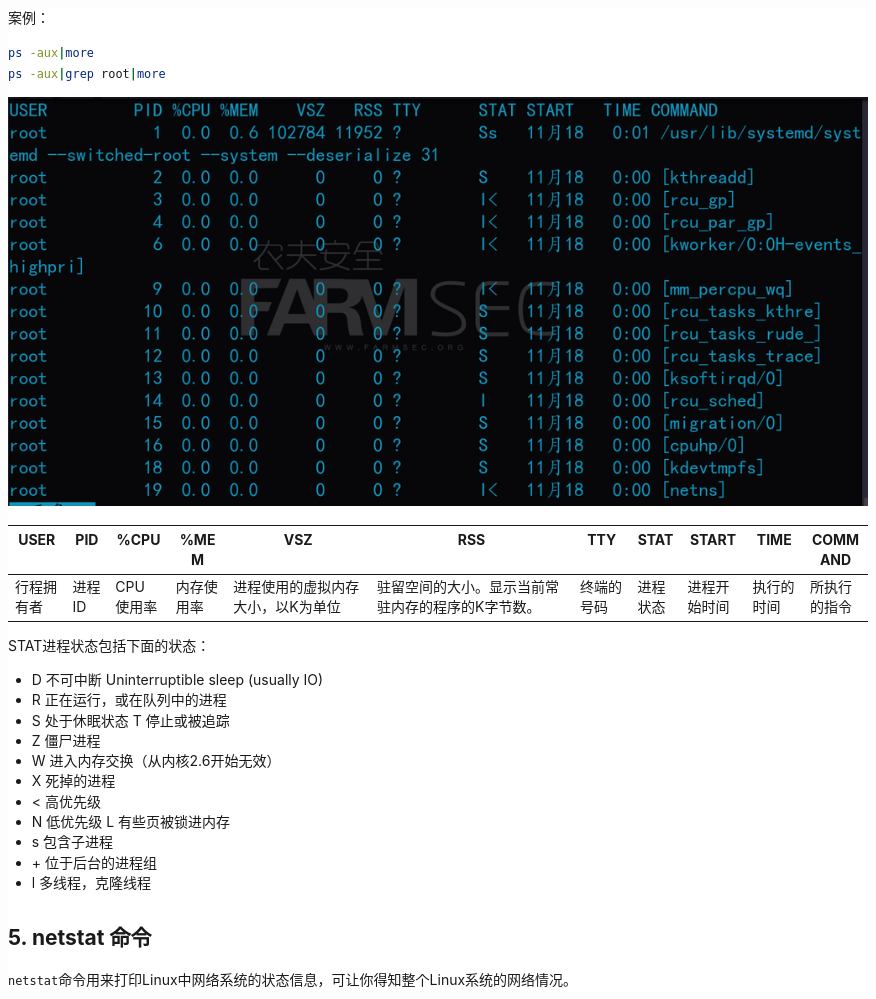 案例：

```bash
ps -aux|more
ps -aux|grep root|more
```

![image-20211120170621000](../../images/image-20211120170621000.png)



| USER       | PID    | %CPU       | %MEM       | VSZ                               | RSS                                               | TTY        | STAT     | START        | TIME       | COMMAND      |
| ---------- | ------ | ---------- | ---------- | --------------------------------- | ------------------------------------------------- | ---------- | -------- | ------------ | ---------- | ------------ |
| 行程拥有者 | 进程ID | CPU 使用率 | 内存使用率 | 进程使用的虚拟内存大小，以K为单位 | 驻留空间的大小。显示当前常驻内存的程序的K字节数。 | 终端的号码 | 进程状态 | 进程开始时间 | 执行的时间 | 所执行的指令 |

STAT进程状态包括下面的状态： 

+ D 不可中断 Uninterruptible sleep (usually IO) 
+ R 正在运行，或在队列中的进程 
+ S 处于休眠状态 T 停止或被追踪 
+ Z 僵尸进程 
+ W 进入内存交换（从内核2.6开始无效） 
+ X 死掉的进程 
+ < 高优先级 
+ N 低优先级 L 有些页被锁进内存 
+ s 包含子进程 
+ \+ 位于后台的进程组
+ l 多线程，克隆线程

## 5. netstat 命令

`netstat`命令用来打印Linux中网络系统的状态信息，可让你得知整个Linux系统的网络情况。
